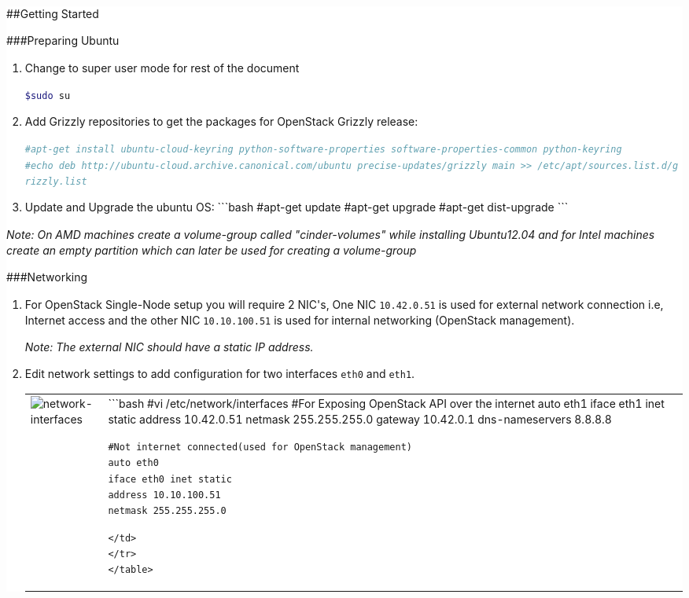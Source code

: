 ##Getting Started

###Preparing Ubuntu
   
<ol>
<li><p>Change to super user mode for rest of the document</p>

```bash
$sudo su
```
</li>
<li><p>Add Grizzly repositories to get the packages for OpenStack Grizzly release:</p>

```bash
#apt-get install ubuntu-cloud-keyring python-software-properties software-properties-common python-keyring
#echo deb http://ubuntu-cloud.archive.canonical.com/ubuntu precise-updates/grizzly main >> /etc/apt/sources.list.d/grizzly.list
```
</li>
<li>Update and Upgrade the ubuntu OS:
```bash
#apt-get update
#apt-get upgrade
#apt-get dist-upgrade
```
</li>
</ol>

*Note: On AMD machines create a volume-group called "cinder-volumes" while installing Ubuntu12.04 and for Intel machines create an empty partition which can later be used for creating a volume-group*


###Networking
<ol>
<li><p>For OpenStack Single-Node setup you will require 2 NIC's, One NIC <code>10.42.0.51</code> is used for external network connection i.e, Internet access and the other NIC <code>10.10.100.51</code> is used for internal networking (OpenStack management).</p></li>

*Note: The external NIC should have a static IP address.*

<li><p>Edit network settings to add configuration for two interfaces <code>eth0</code> and <code>eth1</code>. </p>

<table >
<tr>
<td>
<img src="/images/network-interfaces.png" alt="network-interfaces"/>
</td>
<td>
```bash
#vi /etc/network/interfaces
#For Exposing OpenStack API over the internet
    auto eth1
    iface eth1 inet static
    address 10.42.0.51
    netmask 255.255.255.0
    gateway 10.42.0.1
    dns-nameservers 8.8.8.8

    #Not internet connected(used for OpenStack management)
    auto eth0
    iface eth0 inet static
    address 10.10.100.51
    netmask 255.255.255.0
```
</td>
</tr>
</table>